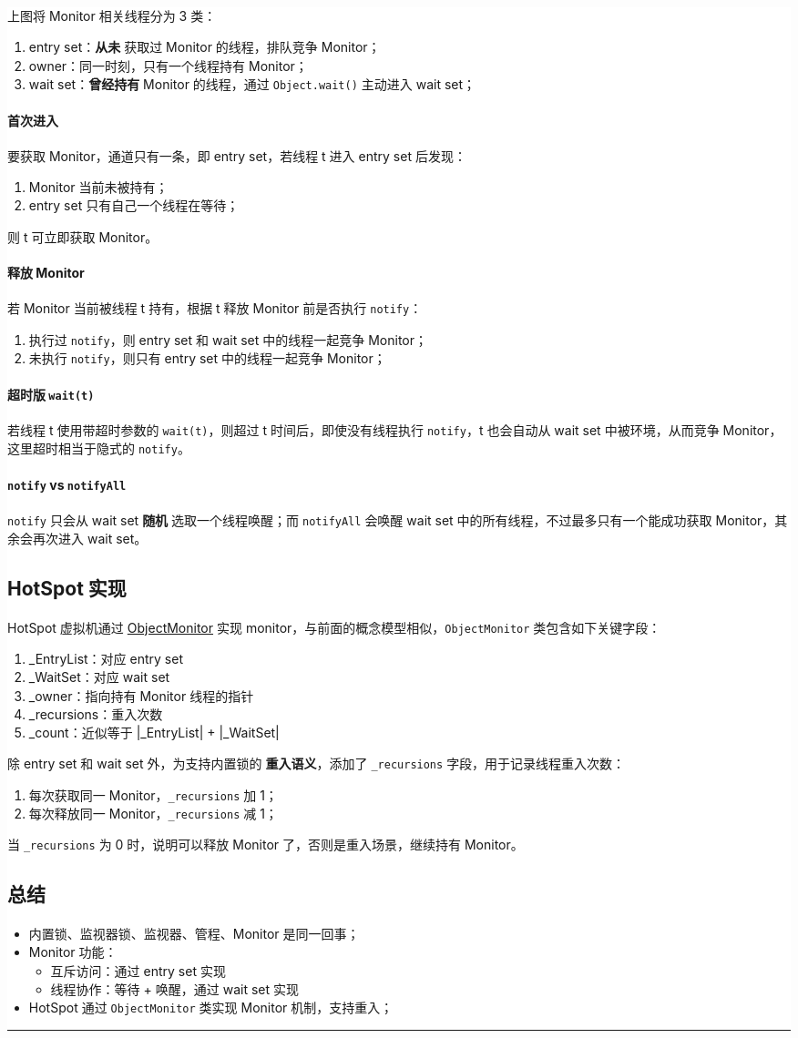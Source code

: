 上图将 Monitor 相关线程分为 3 类：

1. entry set：**从未** 获取过 Monitor 的线程，排队竞争 Monitor；
2. owner：同一时刻，只有一个线程持有 Monitor；
3. wait set：**曾经持有** Monitor 的线程，通过 `Object.wait()` 主动进入 wait set；

#### 首次进入

要获取 Monitor，通道只有一条，即 entry set，若线程 t 进入 entry set 后发现：

1. Monitor 当前未被持有；
2. entry set 只有自己一个线程在等待；

则 t 可立即获取 Monitor。

#### 释放 Monitor

若 Monitor 当前被线程 t 持有，根据 t 释放 Monitor 前是否执行 `notify`：

1. 执行过 `notify`，则 entry set 和 wait set 中的线程一起竞争 Monitor；
2. 未执行 `notify`，则只有 entry set 中的线程一起竞争 Monitor；

#### 超时版 `wait(t)`

若线程 t 使用带超时参数的 `wait(t)`，则超过 t 时间后，即使没有线程执行 `notify`，t 也会自动从 wait set 中被环境，从而竞争 Monitor，这里超时相当于隐式的 `notify`。

#### `notify` vs `notifyAll`

`notify` 只会从 wait set **随机** 选取一个线程唤醒；而 `notifyAll` 会唤醒 wait set 中的所有线程，不过最多只有一个能成功获取 Monitor，其余会再次进入 wait set。

## HotSpot 实现

HotSpot 虚拟机通过 [ObjectMonitor](https://hg.openjdk.java.net/jdk/jdk/file/896e80158d35/src/hotspot/share/runtime/objectMonitor.hpp) 实现 monitor，与前面的概念模型相似，`ObjectMonitor` 类包含如下关键字段：

1. _EntryList：对应 entry set
2. _WaitSet：对应 wait set
3. _owner：指向持有 Monitor 线程的指针
4. _recursions：重入次数
5. _count：近似等于 |_EntryList| + |_WaitSet|

除 entry set 和 wait set 外，为支持内置锁的 **重入语义**，添加了 `_recursions` 字段，用于记录线程重入次数：

1. 每次获取同一 Monitor，`_recursions` 加 1；
2. 每次释放同一 Monitor，`_recursions` 减 1；

当 `_recursions` 为 0 时，说明可以释放 Monitor 了，否则是重入场景，继续持有 Monitor。
                                     
## 总结

* 内置锁、监视器锁、监视器、管程、Monitor 是同一回事；
* Monitor 功能：
  * 互斥访问：通过 entry set 实现
  * 线程协作：等待 + 唤醒，通过 wait set 实现
* HotSpot 通过 `ObjectMonitor` 类实现 Monitor 机制，支持重入；

---